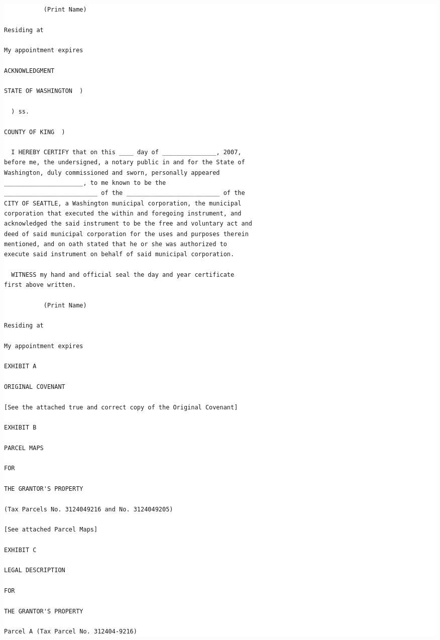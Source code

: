               (Print Name)  
  
    Residing at  
  
    My appointment expires  
  
    ACKNOWLEDGMENT  
  
    STATE OF WASHINGTON  )  
  
      ) ss.  
  
    COUNTY OF KING  )  
  
      I HEREBY CERTIFY that on this ____ day of _______________, 2007,  
    before me, the undersigned, a notary public in and for the State of  
    Washington, duly commissioned and sworn, personally appeared  
    ______________________, to me known to be the  
    __________________________ of the __________________________ of the  
    CITY OF SEATTLE, a Washington municipal corporation, the municipal  
    corporation that executed the within and foregoing instrument, and  
    acknowledged the said instrument to be the free and voluntary act and  
    deed of said municipal corporation for the uses and purposes therein  
    mentioned, and on oath stated that he or she was authorized to  
    execute said instrument on behalf of said municipal corporation.  
  
      WITNESS my hand and official seal the day and year certificate  
    first above written.  
  
               (Print Name)  
  
    Residing at  
  
    My appointment expires  
  
    EXHIBIT A  
  
    ORIGINAL COVENANT  
  
    [See the attached true and correct copy of the Original Covenant]  
  
    EXHIBIT B  
  
    PARCEL MAPS  
  
    FOR  
  
    THE GRANTOR'S PROPERTY  
  
    (Tax Parcels No. 3124049216 and No. 3124049205)  
  
    [See attached Parcel Maps]  
  
    EXHIBIT C  
  
    LEGAL DESCRIPTION  
  
    FOR  
  
    THE GRANTOR'S PROPERTY  
  
    Parcel A (Tax Parcel No. 312404-9216)  
  